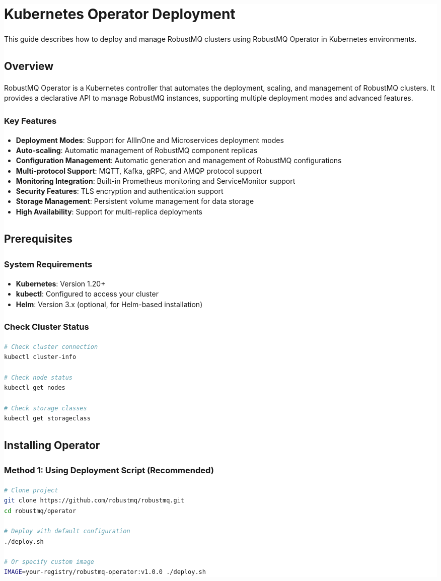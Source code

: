 # Kubernetes Operator Deployment

This guide describes how to deploy and manage RobustMQ clusters using RobustMQ Operator in Kubernetes environments.

## Overview

RobustMQ Operator is a Kubernetes controller that automates the deployment, scaling, and management of RobustMQ clusters. It provides a declarative API to manage RobustMQ instances, supporting multiple deployment modes and advanced features.

### Key Features

- **Deployment Modes**: Support for AllInOne and Microservices deployment modes
- **Auto-scaling**: Automatic management of RobustMQ component replicas
- **Configuration Management**: Automatic generation and management of RobustMQ configurations
- **Multi-protocol Support**: MQTT, Kafka, gRPC, and AMQP protocol support
- **Monitoring Integration**: Built-in Prometheus monitoring and ServiceMonitor support
- **Security Features**: TLS encryption and authentication support
- **Storage Management**: Persistent volume management for data storage
- **High Availability**: Support for multi-replica deployments

## Prerequisites

### System Requirements

- **Kubernetes**: Version 1.20+
- **kubectl**: Configured to access your cluster
- **Helm**: Version 3.x (optional, for Helm-based installation)

### Check Cluster Status

```bash
# Check cluster connection
kubectl cluster-info

# Check node status
kubectl get nodes

# Check storage classes
kubectl get storageclass
```

## Installing Operator

### Method 1: Using Deployment Script (Recommended)

```bash
# Clone project
git clone https://github.com/robustmq/robustmq.git
cd robustmq/operator

# Deploy with default configuration
./deploy.sh

# Or specify custom image
IMAGE=your-registry/robustmq-operator:v1.0.0 ./deploy.sh
```
